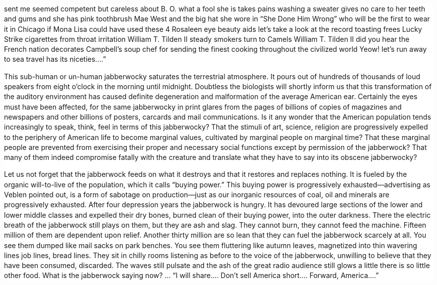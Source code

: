 sent me seemed competent but careless about B. O. what a fool she is
takes pains washing a sweater gives no care to her teeth and gums and
she has pink toothbrush Mae West and the big hat she wore in “She Done
Him Wrong” who will be the first to wear it in Chicago if Mona Lisa
could have used these 4 Rosaleen eye beauty aids let’s take a look at
the record toasting frees Lucky Strike cigarettes from throat irritation
William T. Tilden II steady smokers turn to Camels William T. Tilden II
did you hear the French nation decorates Campbell’s soup chef for
sending the finest cooking throughout the civilized world Yeow! let’s
run away to sea travel has its niceties....”

This sub-human or un-human jabberwocky saturates the terrestrial
atmosphere. It pours out of hundreds of thousands of loud speakers from
eight o’clock in the morning until midnight. Doubtless the biologists
will shortly inform us that this transformation of the auditory
environment has caused definite degeneration and malformation of the
average American ear. Certainly the eyes must have been affected, for
the same jabberwocky in print glares from the pages of billions of
copies of magazines and newspapers and other billions of posters,
carcards and mail communications. Is it any wonder that the American
population tends increasingly to speak, think, feel in terms of this
jabberwocky? That the stimuli of art, science, religion are
progressively expelled to the periphery of American life to become
marginal values, cultivated by marginal people on marginal time? That
these marginal people are prevented from exercising their proper and
necessary social functions except by permission of the jabberwock? That
many of them indeed compromise fatally with the creature and translate
what they have to say into its obscene jabberwocky?

Let us not forget that the jabberwock feeds on what it destroys and that
it restores and replaces nothing. It is fueled by the organic
will-to-live of the population, which it calls “buying power.” This
buying power is progressively exhausted—advertising as Veblen pointed
out, is a form of sabotage on production—just as our inorganic resources
of coal, oil and minerals are progressively exhausted. After four
depression years the jabberwock is hungry. It has devoured large
sections of the lower and lower middle classes and expelled their dry
bones, burned clean of their buying power, into the outer darkness.
There the electric breath of the jabberwock still plays on them, but
they are ash and slag. They cannot burn, they cannot feed the machine.
Fifteen million of them are dependent upon relief. Another thirty
million are so lean that they can fuel the jabberwock scarcely at all.
You see them dumped like mail sacks on park benches. You see them
fluttering like autumn leaves, magnetized into thin wavering lines job
lines, bread lines. They sit in chilly rooms listening as before to the
voice of the jabberwock, unwilling to believe that they have been
consumed, discarded. The waves still pulsate and the ash of the great
radio audience still glows a little there is so little other food. What
is the jabberwock saying now? ... “I will share.... Don’t sell America
short.... Forward, America....”

  
